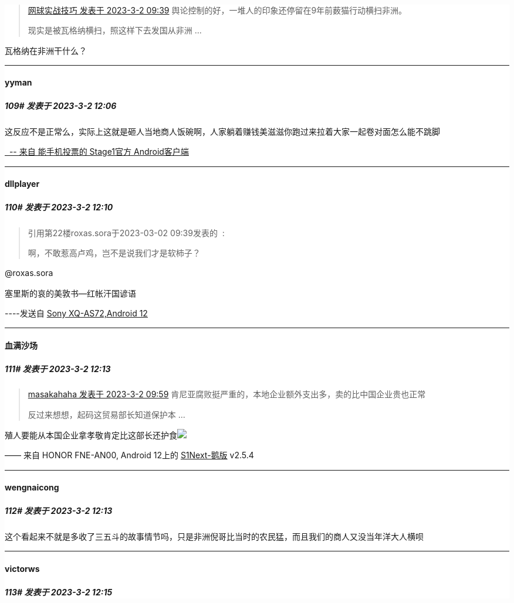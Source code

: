 <blockquote><a href="httphttps://bbs.saraba1st.com/2b/forum.php?mod=redirect&amp;goto=findpost&amp;pid=59935251&amp;ptid=2122078" target="_blank">网球实战技巧 发表于 2023-3-2 09:39</a>
舆论控制的好，一堆人的印象还停留在9年前薮猫行动横扫非洲。

现实是被瓦格纳横扫，照这样下去发国从非洲 ...</blockquote>
瓦格纳在非洲干什么？

*****

####  yyman  
##### 109#       发表于 2023-3-2 12:06

这反应不是正常么，实际上这就是砸人当地商人饭碗啊，人家躺着赚钱美滋滋你跑过来拉着大家一起卷对面怎么能不跳脚

[  -- 来自 能手机投票的 Stage1官方 Android客户端](https://www.coolapk.com/apk/140634)

*****

####  dllplayer  
##### 110#       发表于 2023-3-2 12:10

<blockquote>引用第22楼roxas.sora于2023-03-02 09:39发表的  :

啊，不敢惹高卢鸡，岂不是说我们才是软柿子？</blockquote>
@roxas.sora

塞里斯的哀的美敦书—红帐汗国谚语

----发送自 [Sony XQ-AS72,Android 12](http://stage1.5j4m.com/?1.37)


*****

####  血满沙场  
##### 111#       发表于 2023-3-2 12:13

<blockquote><a href="httphttps://bbs.saraba1st.com/2b/forum.php?mod=redirect&amp;goto=findpost&amp;pid=59935504&amp;ptid=2122078" target="_blank">masakahaha 发表于 2023-3-2 09:59</a>
肯尼亚腐败挺严重的，本地企业额外支出多，卖的比中国企业贵也正常

反过来想想，起码这贸易部长知道保护本 ...</blockquote>
殖人要能从本国企业拿孝敬肯定比这部长还护食<img src="https://static.saraba1st.com/image/smiley/face2017/037.png" referrerpolicy="no-referrer">

—— 来自 HONOR FNE-AN00, Android 12上的 [S1Next-鹅版](https://github.com/ykrank/S1-Next/releases) v2.5.4

*****

####  wengnaicong  
##### 112#       发表于 2023-3-2 12:13

这个看起来不就是多收了三五斗的故事情节吗，只是非洲倪哥比当时的农民猛，而且我们的商人又没当年洋大人横呗

*****

####  victorws  
##### 113#       发表于 2023-3-2 12:15
